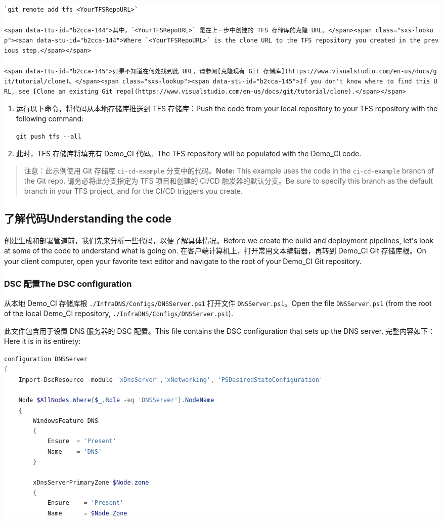     `git remote add tfs <YourTFSRepoURL>`

    <span data-ttu-id="b2cca-144">其中，`<YourTFSRepoURL>` 是在上一步中创建的 TFS 存储库的克隆 URL。</span><span class="sxs-lookup"><span data-stu-id="b2cca-144">Where `<YourTFSRepoURL>` is the clone URL to the TFS repository you created in the previous step.</span></span>

    <span data-ttu-id="b2cca-145">如果不知道在何处找到此 URL，请参阅[克隆现有 Git 存储库](https://www.visualstudio.com/en-us/docs/git/tutorial/clone)。</span><span class="sxs-lookup"><span data-stu-id="b2cca-145">If you don't know where to find this URL, see [Clone an existing Git repo](https://www.visualstudio.com/en-us/docs/git/tutorial/clone).</span></span>
1. <span data-ttu-id="b2cca-146">运行以下命令，将代码从本地存储库推送到 TFS 存储库：</span><span class="sxs-lookup"><span data-stu-id="b2cca-146">Push the code from your local repository to your TFS repository with the following command:</span></span>

    `git push tfs --all`
1. <span data-ttu-id="b2cca-147">此时，TFS 存储库将填充有 Demo_CI 代码。</span><span class="sxs-lookup"><span data-stu-id="b2cca-147">The TFS repository will be populated with the Demo_CI code.</span></span>

><span data-ttu-id="b2cca-148">注意：此示例使用 Git 存储库 `ci-cd-example` 分支中的代码。</span><span class="sxs-lookup"><span data-stu-id="b2cca-148">**Note:** This example uses the code in the `ci-cd-example` branch of the Git repo.</span></span>
><span data-ttu-id="b2cca-149">请务必将此分支指定为 TFS 项目和创建的 CI/CD 触发器的默认分支。</span><span class="sxs-lookup"><span data-stu-id="b2cca-149">Be sure to specify this branch as the default branch in your TFS project, and for the CI/CD triggers you create.</span></span>

## <a name="understanding-the-code"></a><span data-ttu-id="b2cca-150">了解代码</span><span class="sxs-lookup"><span data-stu-id="b2cca-150">Understanding the code</span></span>

<span data-ttu-id="b2cca-151">创建生成和部署管道前，我们先来分析一些代码，以便了解具体情况。</span><span class="sxs-lookup"><span data-stu-id="b2cca-151">Before we create the build and deployment pipelines, let's look at some of the code to understand what is going on.</span></span>
<span data-ttu-id="b2cca-152">在客户端计算机上，打开常用文本编辑器，再转到 Demo_CI Git 存储库根。</span><span class="sxs-lookup"><span data-stu-id="b2cca-152">On your client computer, open your favorite text editor and navigate to the root of your Demo_CI Git repository.</span></span>

### <a name="the-dsc-configuration"></a><span data-ttu-id="b2cca-153">DSC 配置</span><span class="sxs-lookup"><span data-stu-id="b2cca-153">The DSC configuration</span></span>

<span data-ttu-id="b2cca-154">从本地 Demo_CI 存储库根 `./InfraDNS/Configs/DNSServer.ps1` 打开文件 `DNSServer.ps1`。</span><span class="sxs-lookup"><span data-stu-id="b2cca-154">Open the file `DNSServer.ps1` (from the root of the local Demo_CI repository, `./InfraDNS/Configs/DNSServer.ps1`).</span></span>

<span data-ttu-id="b2cca-155">此文件包含用于设置 DNS 服务器的 DSC 配置。</span><span class="sxs-lookup"><span data-stu-id="b2cca-155">This file contains the DSC configuration that sets up the DNS server.</span></span> <span data-ttu-id="b2cca-156">完整内容如下：</span><span class="sxs-lookup"><span data-stu-id="b2cca-156">Here it is in its entirety:</span></span>

```powershell
configuration DNSServer
{
    Import-DscResource -module 'xDnsServer','xNetworking', 'PSDesiredStateConfiguration'

    Node $AllNodes.Where{$_.Role -eq 'DNSServer'}.NodeName
    {
        WindowsFeature DNS
        {
            Ensure  = 'Present'
            Name    = 'DNS'
        }

        xDnsServerPrimaryZone $Node.zone
        {
            Ensure    = 'Present'
            Name      = $Node.Zone
```